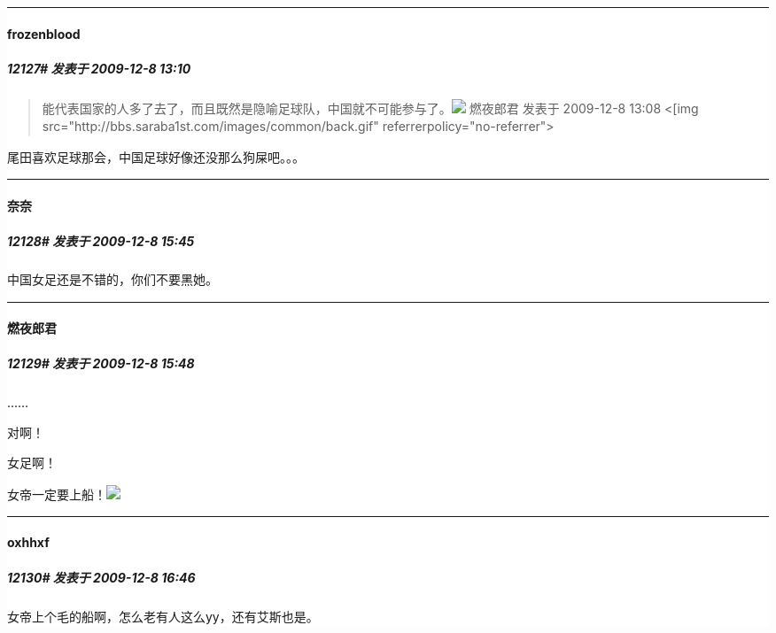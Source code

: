 -----

####  frozenblood  
##### 12127#       发表于 2009-12-8 13:10



<blockquote>能代表国家的人多了去了，而且既然是隐喻足球队，中国就不可能参与了。<img src="https://static.saraba1st.com/image/smiley/face/05.gif" referrerpolicy="no-referrer">
燃夜郎君 发表于 2009-12-8 13:08 <[img src="http://bbs.saraba1st.com/images/common/back.gif" referrerpolicy="no-referrer"></blockquote>
尾田喜欢足球那会，中国足球好像还没那么狗屎吧。。。







-----

####  奈奈  
##### 12128#       发表于 2009-12-8 15:45




中国女足还是不错的，你们不要黑她。







-----

####  燃夜郎君  
##### 12129#       发表于 2009-12-8 15:48




……

对啊！

女足啊！

女帝一定要上船！<img src="https://static.saraba1st.com/image/smiley/face/122.gif" referrerpolicy="no-referrer">







-----

####  oxhhxf  
##### 12130#       发表于 2009-12-8 16:46




女帝上个毛的船啊，怎么老有人这么yy，还有艾斯也是。
